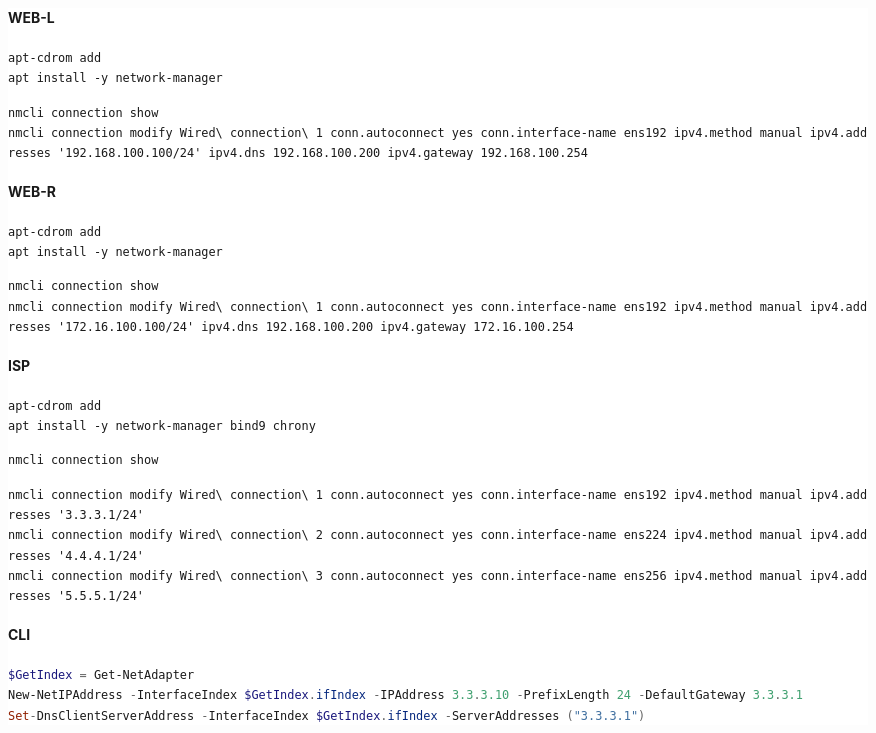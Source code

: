 
#### WEB-L

```debian
apt-cdrom add
apt install -y network-manager
```

```debian
nmcli connection show
nmcli connection modify Wired\ connection\ 1 conn.autoconnect yes conn.interface-name ens192 ipv4.method manual ipv4.addresses '192.168.100.100/24' ipv4.dns 192.168.100.200 ipv4.gateway 192.168.100.254
```



#### WEB-R

```debian
apt-cdrom add
apt install -y network-manager
```

```debian
nmcli connection show
nmcli connection modify Wired\ connection\ 1 conn.autoconnect yes conn.interface-name ens192 ipv4.method manual ipv4.addresses '172.16.100.100/24' ipv4.dns 192.168.100.200 ipv4.gateway 172.16.100.254
```



#### ISP

```debian
apt-cdrom add
apt install -y network-manager bind9 chrony 
```

```debian
nmcli connection show
```

```debian
nmcli connection modify Wired\ connection\ 1 conn.autoconnect yes conn.interface-name ens192 ipv4.method manual ipv4.addresses '3.3.3.1/24'
nmcli connection modify Wired\ connection\ 2 conn.autoconnect yes conn.interface-name ens224 ipv4.method manual ipv4.addresses '4.4.4.1/24'
nmcli connection modify Wired\ connection\ 3 conn.autoconnect yes conn.interface-name ens256 ipv4.method manual ipv4.addresses '5.5.5.1/24'
```




#### CLI

```powershell
$GetIndex = Get-NetAdapter
New-NetIPAddress -InterfaceIndex $GetIndex.ifIndex -IPAddress 3.3.3.10 -PrefixLength 24 -DefaultGateway 3.3.3.1
Set-DnsClientServerAddress -InterfaceIndex $GetIndex.ifIndex -ServerAddresses ("3.3.3.1")
```
